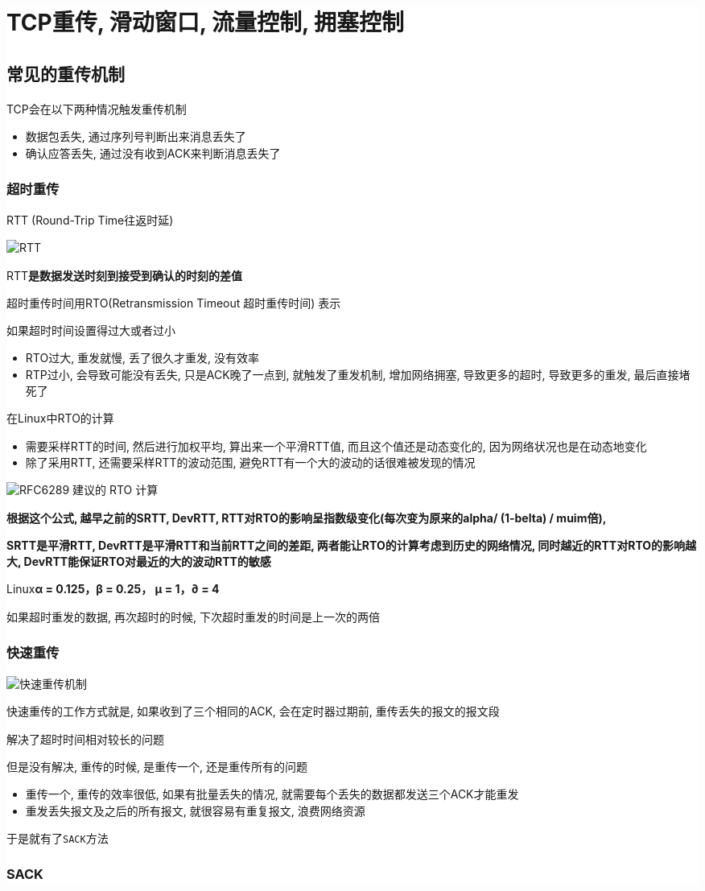 # TCP重传, 滑动窗口, 流量控制, 拥塞控制

## 常见的重传机制

TCP会在以下两种情况触发重传机制

- 数据包丢失, 通过序列号判断出来消息丢失了
- 确认应答丢失, 通过没有收到ACK来判断消息丢失了

### 超时重传

RTT (Round-Trip Time往返时延)

![RTT](https://cdn.xiaolincoding.com/gh/xiaolincoder/ImageHost2/%E8%AE%A1%E7%AE%97%E6%9C%BA%E7%BD%91%E7%BB%9C/TCP-%E5%8F%AF%E9%9D%A0%E7%89%B9%E6%80%A7/6.jpg?)

RTT**是数据发送时刻到接受到确认的时刻的差值**

超时重传时间用RTO(Retransmission Timeout 超时重传时间) 表示

如果超时时间设置得过大或者过小

- RTO过大, 重发就慢, 丢了很久才重发, 没有效率
- RTP过小, 会导致可能没有丢失, 只是ACK晚了一点到, 就触发了重发机制, 增加网络拥塞, 导致更多的超时, 导致更多的重发, 最后直接堵死了

在Linux中RTO的计算

- 需要采样RTT的时间, 然后进行加权平均, 算出来一个平滑RTT值, 而且这个值还是动态变化的, 因为网络状况也是在动态地变化
- 除了采用RTT, 还需要采样RTT的波动范围, 避免RTT有一个大的波动的话很难被发现的情况

![RFC6289 建议的 RTO 计算 ](https://cdn.xiaolincoding.com/gh/xiaolincoder/ImageHost2/%E8%AE%A1%E7%AE%97%E6%9C%BA%E7%BD%91%E7%BB%9C/TCP-%E5%8F%AF%E9%9D%A0%E7%89%B9%E6%80%A7/9.jpg?image_process=watermark,text_5YWs5LyX5Y-377ya5bCP5p6XY29kaW5n,type_ZnpsdHpoaw,x_10,y_10,g_se,size_20,color_0000CD,t_70,fill_0)

**根据这个公式, 越早之前的SRTT, DevRTT, RTT对RTO的影响呈指数级变化(每次变为原来的alpha/ (1-belta) / muim倍),**

**SRTT是平滑RTT, DevRTT是平滑RTT和当前RTT之间的差距, 两者能让RTO的计算考虑到历史的网络情况, 同时越近的RTT对RTO的影响越大, DevRTT能保证RTO对最近的大的波动RTT的敏感**  

Linux**α = 0.125，β = 0.25， μ = 1，∂ = 4**

如果超时重发的数据, 再次超时的时候, 下次超时重发的时间是上一次的两倍

### 快速重传

![快速重传机制](https://cdn.xiaolincoding.com/gh/xiaolincoder/ImageHost2/%E8%AE%A1%E7%AE%97%E6%9C%BA%E7%BD%91%E7%BB%9C/TCP-%E5%8F%AF%E9%9D%A0%E7%89%B9%E6%80%A7/10.jpg?image_process=watermark,text_5YWs5LyX5Y-377ya5bCP5p6XY29kaW5n,type_ZnpsdHpoaw,x_10,y_10,g_se,size_20,color_0000CD,t_70,fill_0)

快速重传的工作方式就是, 如果收到了三个相同的ACK, 会在定时器过期前, 重传丢失的报文的报文段

解决了超时时间相对较长的问题

但是没有解决, 重传的时候, 是重传一个, 还是重传所有的问题

- 重传一个, 重传的效率很低, 如果有批量丢失的情况, 就需要每个丢失的数据都发送三个ACK才能重发
- 重发丢失报文及之后的所有报文, 就很容易有重复报文, 浪费网络资源

于是就有了`SACK`方法

### SACK
